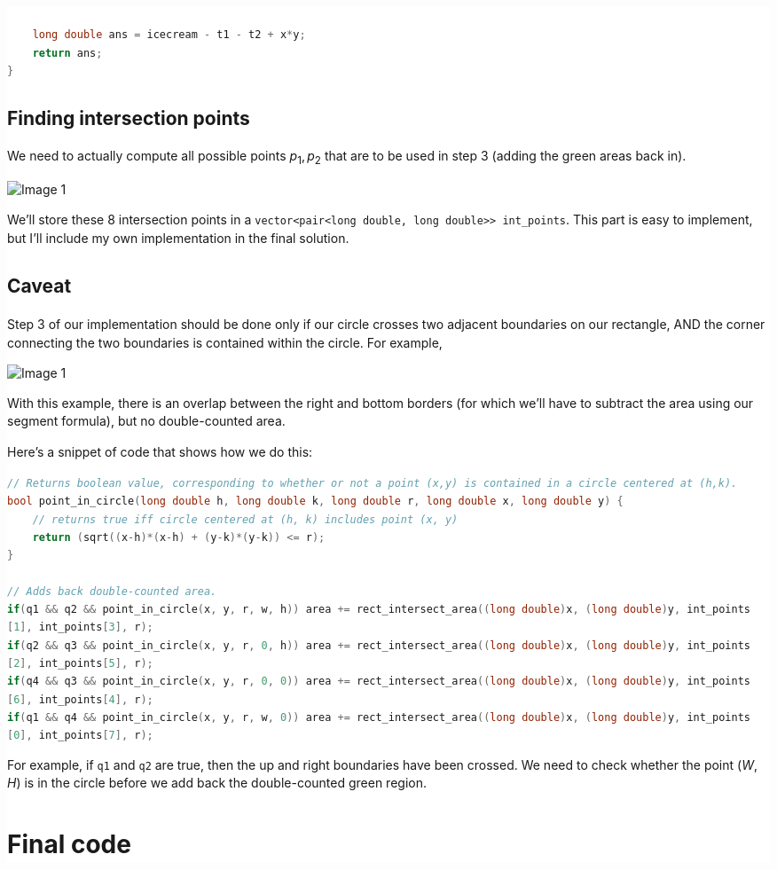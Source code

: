 ```cpp

    long double ans = icecream - t1 - t2 + x*y;
    return ans;
}
```

## Finding intersection points

We need to actually compute all possible points $p_1, p_2$ that are to be used in step 3 (adding the green areas back in).

![Image 1](https://i.imgur.com/ASwafOS.png)

We’ll store these 8 intersection points in a `vector<pair<long double, long double>> int_points`. This part is easy to implement, but I’ll include my own implementation in the final solution.

## Caveat

Step 3 of our implementation should be done only if our circle crosses two adjacent boundaries on our rectangle, AND the corner connecting the two boundaries is contained within the circle. For example,

![Image 1](https://i.imgur.com/pkZOg5C.png)

With this example, there is an overlap between the right and bottom borders (for which we’ll have to subtract the area using our segment formula), but no double-counted area.

Here’s a snippet of code that shows how we do this:

```cpp
// Returns boolean value, corresponding to whether or not a point (x,y) is contained in a circle centered at (h,k).
bool point_in_circle(long double h, long double k, long double r, long double x, long double y) {
    // returns true iff circle centered at (h, k) includes point (x, y)
    return (sqrt((x-h)*(x-h) + (y-k)*(y-k)) <= r);
}

// Adds back double-counted area.
if(q1 && q2 && point_in_circle(x, y, r, w, h)) area += rect_intersect_area((long double)x, (long double)y, int_points[1], int_points[3], r);
if(q2 && q3 && point_in_circle(x, y, r, 0, h)) area += rect_intersect_area((long double)x, (long double)y, int_points[2], int_points[5], r);
if(q4 && q3 && point_in_circle(x, y, r, 0, 0)) area += rect_intersect_area((long double)x, (long double)y, int_points[6], int_points[4], r);
if(q1 && q4 && point_in_circle(x, y, r, w, 0)) area += rect_intersect_area((long double)x, (long double)y, int_points[0], int_points[7], r);
```

For example, if `q1` and `q2` are true, then the up and right boundaries have been crossed. We need to check whether the point $(W, H)$ is in the circle before we add back the double-counted green region.

# Final code
